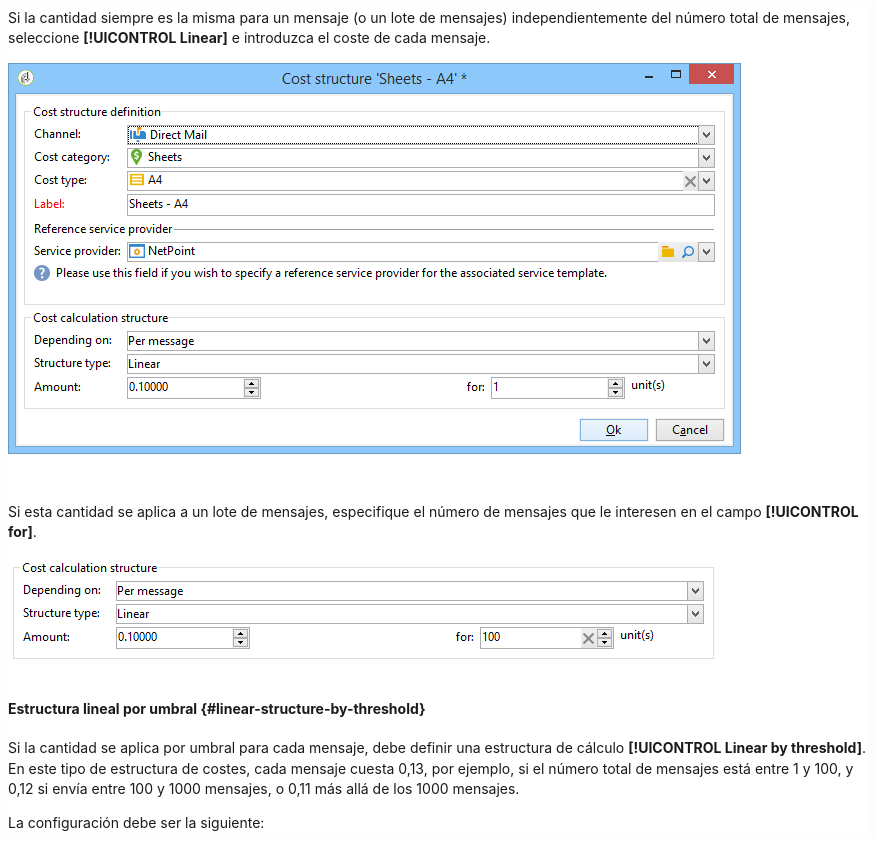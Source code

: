 Si la cantidad siempre es la misma para un mensaje (o un lote de mensajes) independientemente del número total de mensajes, seleccione **[!UICONTROL Linear]** e introduzca el coste de cada mensaje.

![](assets/s_ncs_user_supplier_cost_structure_calc_01.png)

Si esta cantidad se aplica a un lote de mensajes, especifique el número de mensajes que le interesen en el campo **[!UICONTROL for]**.

![](assets/s_ncs_user_supplier_cost_structure_calc_02.png)

#### Estructura lineal por umbral {#linear-structure-by-threshold}

Si la cantidad se aplica por umbral para cada mensaje, debe definir una estructura de cálculo **[!UICONTROL Linear by threshold]**. En este tipo de estructura de costes, cada mensaje cuesta 0,13, por ejemplo, si el número total de mensajes está entre 1 y 100, y 0,12 si envía entre 100 y 1000 mensajes, o 0,11 más allá de los 1000 mensajes.

La configuración debe ser la siguiente:
